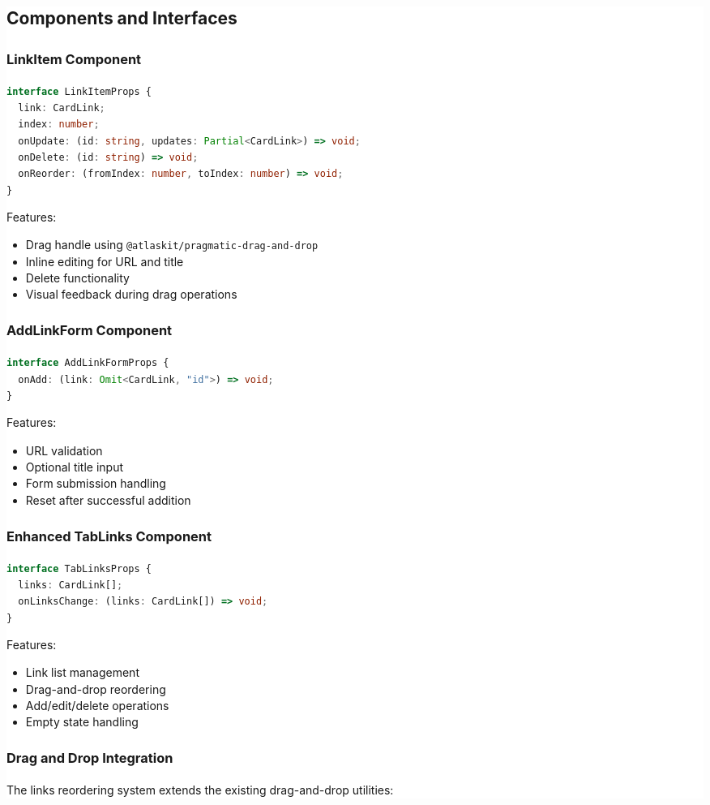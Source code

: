 ## Components and Interfaces

### LinkItem Component

```typescript
interface LinkItemProps {
  link: CardLink;
  index: number;
  onUpdate: (id: string, updates: Partial<CardLink>) => void;
  onDelete: (id: string) => void;
  onReorder: (fromIndex: number, toIndex: number) => void;
}
```

Features:

- Drag handle using `@atlaskit/pragmatic-drag-and-drop`
- Inline editing for URL and title
- Delete functionality
- Visual feedback during drag operations

### AddLinkForm Component

```typescript
interface AddLinkFormProps {
  onAdd: (link: Omit<CardLink, "id">) => void;
}
```

Features:

- URL validation
- Optional title input
- Form submission handling
- Reset after successful addition

### Enhanced TabLinks Component

```typescript
interface TabLinksProps {
  links: CardLink[];
  onLinksChange: (links: CardLink[]) => void;
}
```

Features:

- Link list management
- Drag-and-drop reordering
- Add/edit/delete operations
- Empty state handling

### Drag and Drop Integration

The links reordering system extends the existing drag-and-drop utilities:
